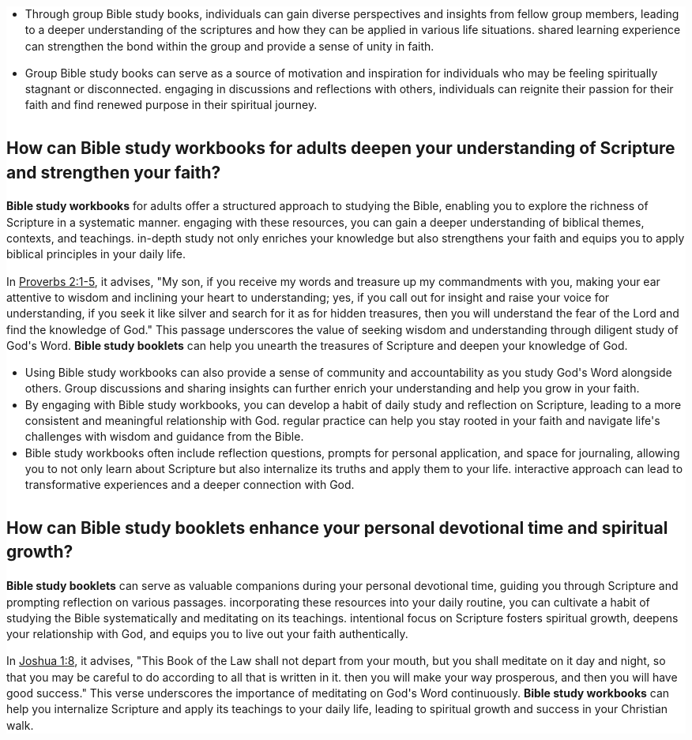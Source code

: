 - Through group Bible study books, individuals can gain diverse perspectives and insights from fellow group members, leading to a deeper understanding of the scriptures and how they can be applied in various life situations.  shared learning experience can strengthen the bond within the group and provide a sense of unity in faith.

- Group Bible study books can serve as a source of motivation and inspiration for individuals who may be feeling spiritually stagnant or disconnected.  engaging in discussions and reflections with others, individuals can reignite their passion for their faith and find renewed purpose in their spiritual journey.


## How can Bible study workbooks for adults deepen your understanding of Scripture and strengthen your faith?

**Bible study workbooks** for adults offer a structured approach to studying the Bible, enabling you to explore the richness of Scripture in a systematic manner.  engaging with these resources, you can gain a deeper understanding of biblical themes, contexts, and teachings.  in-depth study not only enriches your knowledge but also strengthens your faith and equips you to apply biblical principles in your daily life.

In [Proverbs 2:1-5](https://www.bibleref.com/Proverbs/2/Proverbs-2-1.html), it advises, "My son, if you receive my words and treasure up my commandments with you, making your ear attentive to wisdom and inclining your heart to understanding; yes, if you call out for insight and raise your voice for understanding, if you seek it like silver and search for it as for hidden treasures, then you will understand the fear of the Lord and find the knowledge of God." This passage underscores the value of seeking wisdom and understanding through diligent study of God's Word. **Bible study booklets** can help you unearth the treasures of Scripture and deepen your knowledge of God.

- Using Bible study workbooks can also provide a sense of community and accountability as you study God's Word alongside others. Group discussions and sharing insights can further enrich your understanding and help you grow in your faith.
- By engaging with Bible study workbooks, you can develop a habit of daily study and reflection on Scripture, leading to a more consistent and meaningful relationship with God.  regular practice can help you stay rooted in your faith and navigate life's challenges with wisdom and guidance from the Bible.
- Bible study workbooks often include reflection questions, prompts for personal application, and space for journaling, allowing you to not only learn about Scripture but also internalize its truths and apply them to your life.  interactive approach can lead to transformative experiences and a deeper connection with God.


## How can Bible study booklets enhance your personal devotional time and spiritual growth?

**Bible study booklets** can serve as valuable companions during your personal devotional time, guiding you through Scripture and prompting reflection on various passages.  incorporating these resources into your daily routine, you can cultivate a habit of studying the Bible systematically and meditating on its teachings.  intentional focus on Scripture fosters spiritual growth, deepens your relationship with God, and equips you to live out your faith authentically.

In [Joshua 1:8](https://www.bibleref.com/Joshua/1/Joshua-1-8.html), it advises, "This Book of the Law shall not depart from your mouth, but you shall meditate on it day and night, so that you may be careful to do according to all that is written in it.  then you will make your way prosperous, and then you will have good success." This verse underscores the importance of meditating on God's Word continuously. **Bible study workbooks** can help you internalize Scripture and apply its teachings to your daily life, leading to spiritual growth and success in your Christian walk.
